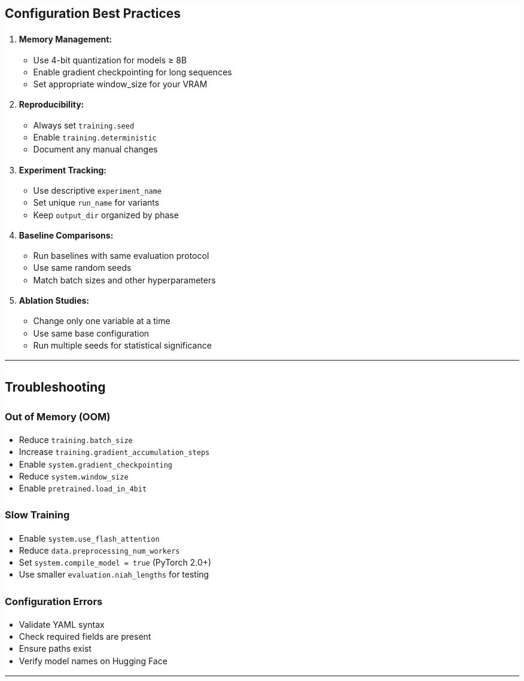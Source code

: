
## Configuration Best Practices

1. **Memory Management:**
   - Use 4-bit quantization for models ≥ 8B
   - Enable gradient checkpointing for long sequences
   - Set appropriate window_size for your VRAM

2. **Reproducibility:**
   - Always set `training.seed`
   - Enable `training.deterministic`
   - Document any manual changes

3. **Experiment Tracking:**
   - Use descriptive `experiment_name`
   - Set unique `run_name` for variants
   - Keep `output_dir` organized by phase

4. **Baseline Comparisons:**
   - Run baselines with same evaluation protocol
   - Use same random seeds
   - Match batch sizes and other hyperparameters

5. **Ablation Studies:**
   - Change only one variable at a time
   - Use same base configuration
   - Run multiple seeds for statistical significance

---

## Troubleshooting

### Out of Memory (OOM)

- Reduce `training.batch_size`
- Increase `training.gradient_accumulation_steps`
- Enable `system.gradient_checkpointing`
- Reduce `system.window_size`
- Enable `pretrained.load_in_4bit`

### Slow Training

- Enable `system.use_flash_attention`
- Reduce `data.preprocessing_num_workers`
- Set `system.compile_model = true` (PyTorch 2.0+)
- Use smaller `evaluation.niah_lengths` for testing

### Configuration Errors

- Validate YAML syntax
- Check required fields are present
- Ensure paths exist
- Verify model names on Hugging Face

---